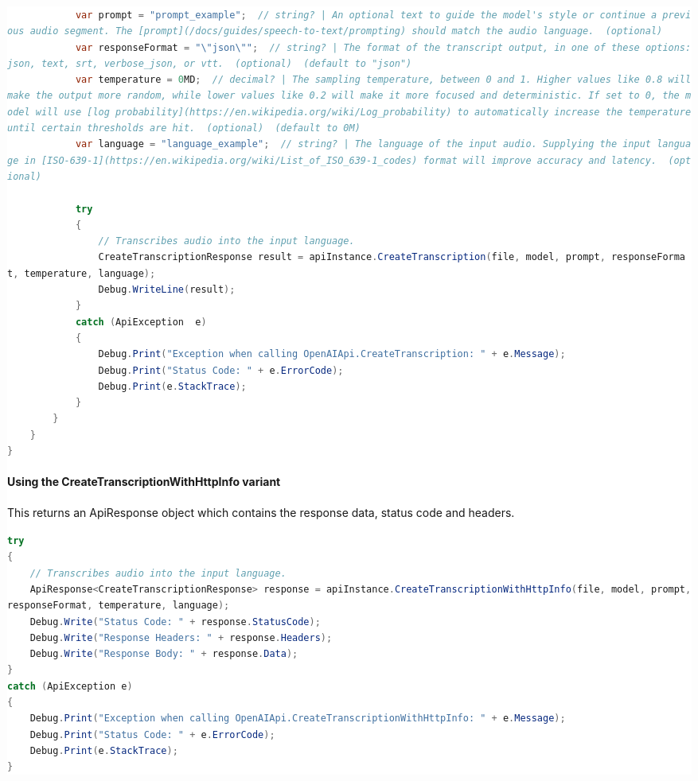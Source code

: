 ```csharp
            var prompt = "prompt_example";  // string? | An optional text to guide the model's style or continue a previous audio segment. The [prompt](/docs/guides/speech-to-text/prompting) should match the audio language.  (optional) 
            var responseFormat = "\"json\"";  // string? | The format of the transcript output, in one of these options: json, text, srt, verbose_json, or vtt.  (optional)  (default to "json")
            var temperature = 0MD;  // decimal? | The sampling temperature, between 0 and 1. Higher values like 0.8 will make the output more random, while lower values like 0.2 will make it more focused and deterministic. If set to 0, the model will use [log probability](https://en.wikipedia.org/wiki/Log_probability) to automatically increase the temperature until certain thresholds are hit.  (optional)  (default to 0M)
            var language = "language_example";  // string? | The language of the input audio. Supplying the input language in [ISO-639-1](https://en.wikipedia.org/wiki/List_of_ISO_639-1_codes) format will improve accuracy and latency.  (optional) 

            try
            {
                // Transcribes audio into the input language.
                CreateTranscriptionResponse result = apiInstance.CreateTranscription(file, model, prompt, responseFormat, temperature, language);
                Debug.WriteLine(result);
            }
            catch (ApiException  e)
            {
                Debug.Print("Exception when calling OpenAIApi.CreateTranscription: " + e.Message);
                Debug.Print("Status Code: " + e.ErrorCode);
                Debug.Print(e.StackTrace);
            }
        }
    }
}
```

#### Using the CreateTranscriptionWithHttpInfo variant
This returns an ApiResponse object which contains the response data, status code and headers.

```csharp
try
{
    // Transcribes audio into the input language.
    ApiResponse<CreateTranscriptionResponse> response = apiInstance.CreateTranscriptionWithHttpInfo(file, model, prompt, responseFormat, temperature, language);
    Debug.Write("Status Code: " + response.StatusCode);
    Debug.Write("Response Headers: " + response.Headers);
    Debug.Write("Response Body: " + response.Data);
}
catch (ApiException e)
{
    Debug.Print("Exception when calling OpenAIApi.CreateTranscriptionWithHttpInfo: " + e.Message);
    Debug.Print("Status Code: " + e.ErrorCode);
    Debug.Print(e.StackTrace);
}
```
